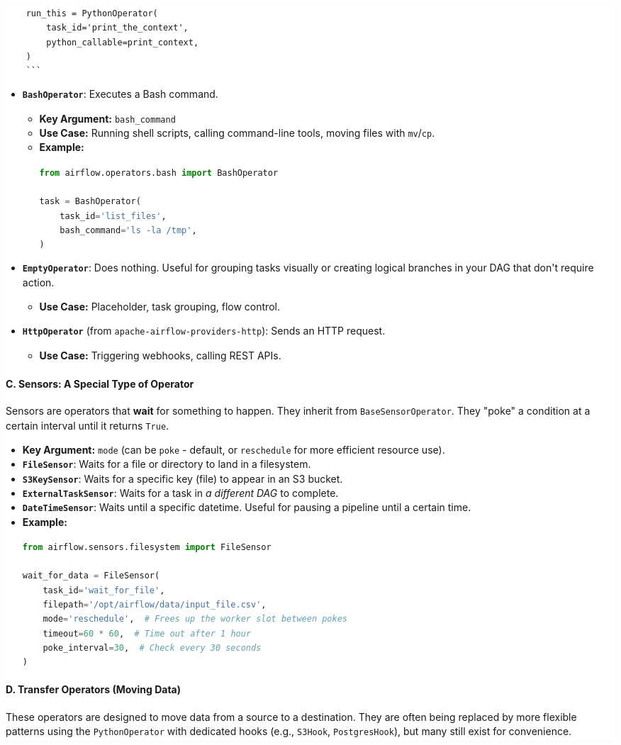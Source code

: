         run_this = PythonOperator(
            task_id='print_the_context',
            python_callable=print_context,
        )
        ```

*   **`BashOperator`**: Executes a Bash command.
    *   **Key Argument:** `bash_command`
    *   **Use Case:** Running shell scripts, calling command-line tools, moving files with `mv`/`cp`.
    *   **Example:**
        ```python
        from airflow.operators.bash import BashOperator
        
        task = BashOperator(
            task_id='list_files',
            bash_command='ls -la /tmp',
        )
        ```

*   **`EmptyOperator`**: Does nothing. Useful for grouping tasks visually or creating logical branches in your DAG that don't require action.
    *   **Use Case:** Placeholder, task grouping, flow control.

*   **`HttpOperator`** (from `apache-airflow-providers-http`): Sends an HTTP request.
    *   **Use Case:** Triggering webhooks, calling REST APIs.

#### C. Sensors: A Special Type of Operator

Sensors are operators that **wait** for something to happen. They inherit from `BaseSensorOperator`. They "poke" a condition at a certain interval until it returns `True`.

*   **Key Argument:** `mode` (can be `poke` - default, or `reschedule` for more efficient resource use).
*   **`FileSensor`**: Waits for a file or directory to land in a filesystem.
*   **`S3KeySensor`**: Waits for a specific key (file) to appear in an S3 bucket.
*   **`ExternalTaskSensor`**: Waits for a task in *a different DAG* to complete.
*   **`DateTimeSensor`**: Waits until a specific datetime. Useful for pausing a pipeline until a certain time.
*   **Example:**
    ```python
    from airflow.sensors.filesystem import FileSensor
    
    wait_for_data = FileSensor(
        task_id='wait_for_file',
        filepath='/opt/airflow/data/input_file.csv',
        mode='reschedule',  # Frees up the worker slot between pokes
        timeout=60 * 60,  # Time out after 1 hour
        poke_interval=30,  # Check every 30 seconds
    )
    ```

#### D. Transfer Operators (Moving Data)

These operators are designed to move data from a source to a destination. They are often being replaced by more flexible patterns using the `PythonOperator` with dedicated hooks (e.g., `S3Hook`, `PostgresHook`), but many still exist for convenience.
